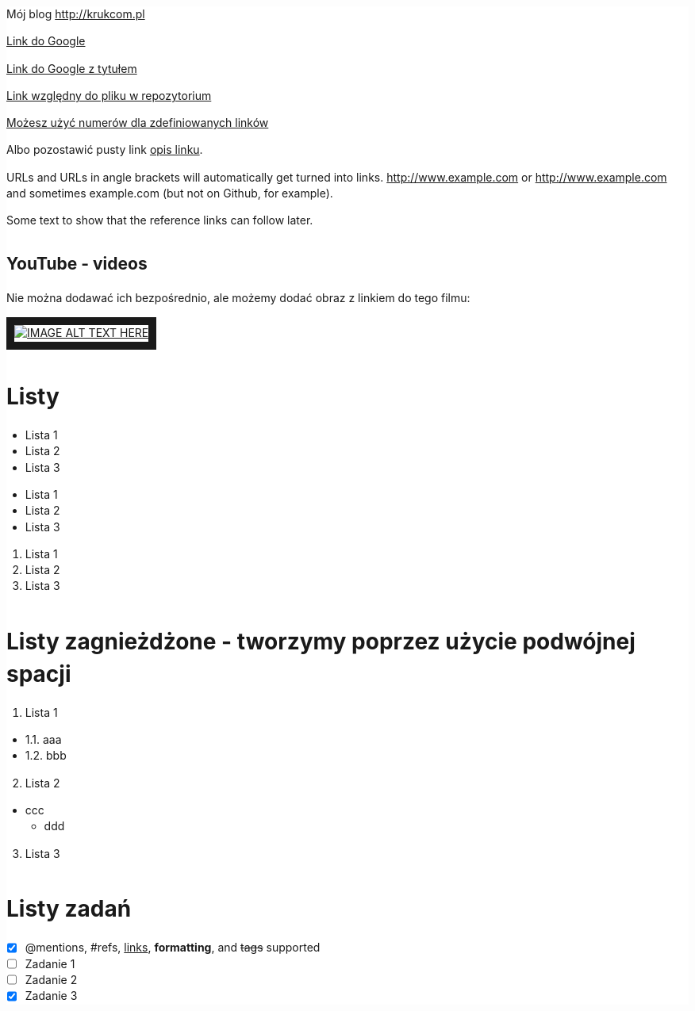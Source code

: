 Mój blog http://krukcom.pl

[Link do Google](https://www.google.com)

[Link do Google z tytułem](https://www.google.com "Google's Homepage")

[Link względny do pliku w repozytorium](../doc/LICENSE)

[Możesz użyć numerów dla zdefiniowanych linków][1]

Albo pozostawić pusty link [opis linku].

URLs and URLs in angle brackets will automatically get turned into links. 
http://www.example.com or <http://www.example.com> and sometimes 
example.com (but not on Github, for example).

Some text to show that the reference links can follow later.

[1]: http://krukcom.pl
[opis linku]: http://krukcom.pl

## YouTube - videos

Nie można dodawać ich bezpośrednio, ale możemy dodać obraz z linkiem do tego filmu:

<a href="http://www.youtube.com/link_do_filmu
" target="_blank"><img src="http://img.youtube.com/link_do_grafiki" 
alt="IMAGE ALT TEXT HERE" width="240" height="180" border="10" /></a>

# Listy

- Lista 1
- Lista 2
- Lista 3

* Lista 1
* Lista 2
* Lista 3

1. Lista 1
2. Lista 2
3. Lista 3

# Listy zagnieżdżone - tworzymy poprzez użycie podwójnej spacji

1. Lista 1
  * 1.1. aaa
  * 1.2. bbb
2. Lista 2
  * ccc
    * ddd
3. Lista 3

# Listy zadań
- [x] @mentions, #refs, [links](), **formatting**, and <del>tags</del> supported
- [ ] Zadanie 1
- [ ] Zadanie 2
- [x] Zadanie 3
